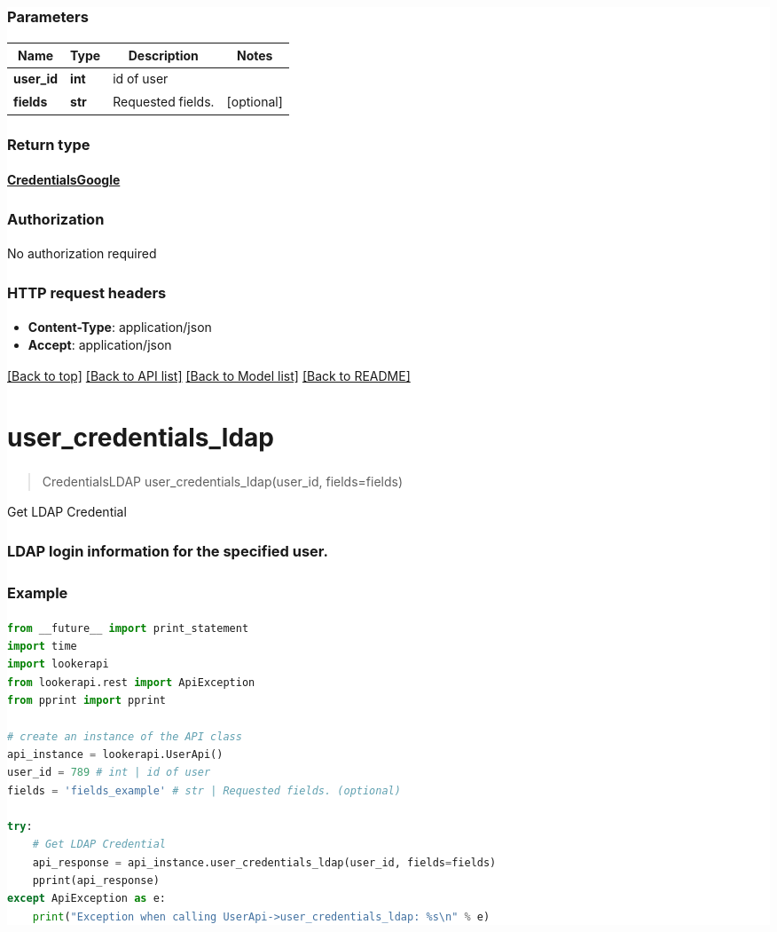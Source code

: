 ### Parameters

Name | Type | Description  | Notes
------------- | ------------- | ------------- | -------------
 **user_id** | **int**| id of user | 
 **fields** | **str**| Requested fields. | [optional] 

### Return type

[**CredentialsGoogle**](CredentialsGoogle.md)

### Authorization

No authorization required

### HTTP request headers

 - **Content-Type**: application/json
 - **Accept**: application/json

[[Back to top]](#) [[Back to API list]](../README.md#documentation-for-api-endpoints) [[Back to Model list]](../README.md#documentation-for-models) [[Back to README]](../README.md)

# **user_credentials_ldap**
> CredentialsLDAP user_credentials_ldap(user_id, fields=fields)

Get LDAP Credential

### LDAP login information for the specified user.

### Example 
```python
from __future__ import print_statement
import time
import lookerapi
from lookerapi.rest import ApiException
from pprint import pprint

# create an instance of the API class
api_instance = lookerapi.UserApi()
user_id = 789 # int | id of user
fields = 'fields_example' # str | Requested fields. (optional)

try: 
    # Get LDAP Credential
    api_response = api_instance.user_credentials_ldap(user_id, fields=fields)
    pprint(api_response)
except ApiException as e:
    print("Exception when calling UserApi->user_credentials_ldap: %s\n" % e)
```
